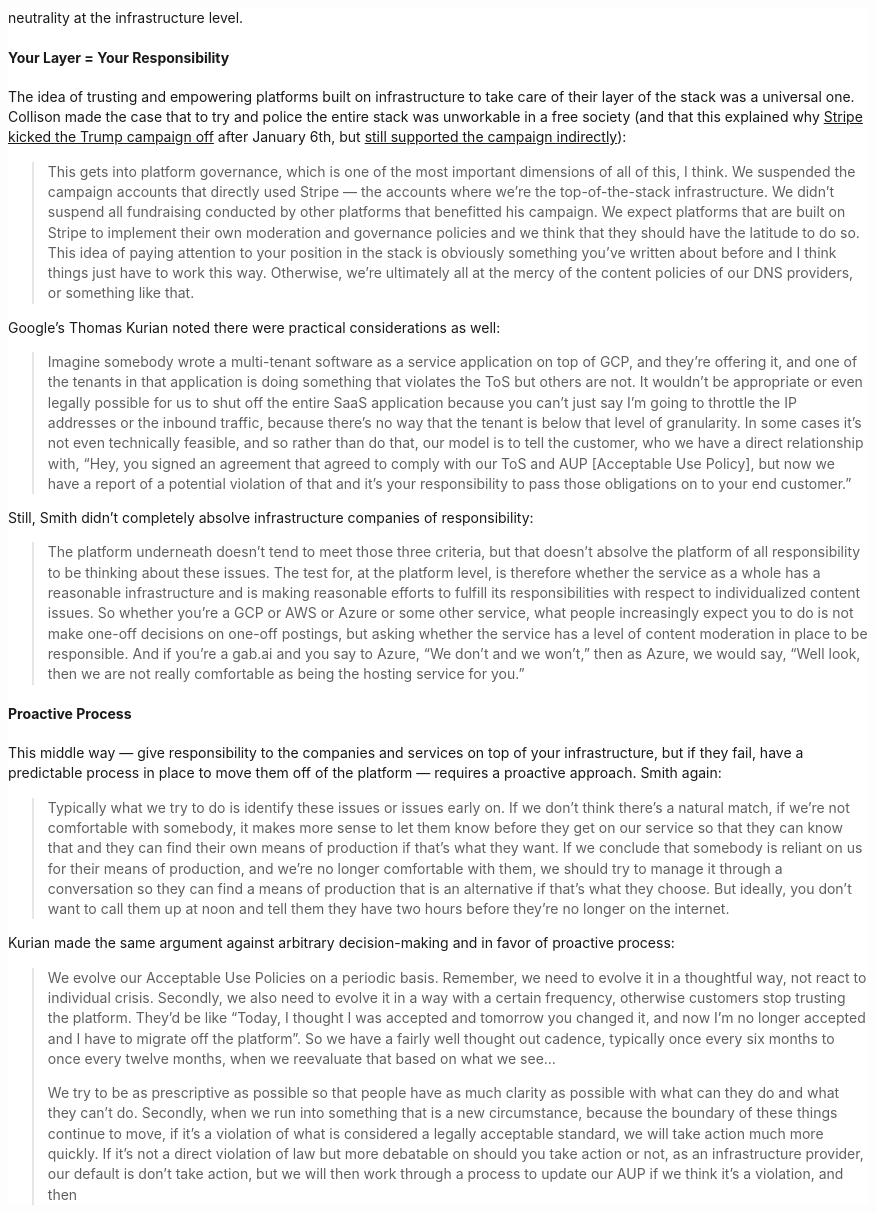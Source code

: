 neutrality at the infrastructure level.</p></blockquote><h4>Your Layer = Your Responsibility</h4><p>The idea of trusting and empowering platforms built on infrastructure to take care of their layer of the stack was a universal one. Collison made the case that to try and police the entire stack was unworkable in a free society (and that this explained why <a href="https://www.wsj.com/articles/stripes-ban-on-trump-campaign-isnt-absolute-11610632728">Stripe kicked the Trump campaign off</a> after January 6th, but <a href="https://www.wsj.com/articles/stripes-ban-on-trump-campaign-isnt-absolute-11610632728">still supported the campaign indirectly</a>):</p><blockquote><p>  This gets into platform governance, which is one of the most important dimensions of all of this, I think. We suspended the campaign accounts that directly used Stripe &#8212; the accounts where we’re the top-of-the-stack infrastructure. We didn’t suspend all fundraising conducted by other platforms that benefitted his campaign. We expect platforms that are built on Stripe to implement their own moderation and governance policies and we think that they should have the latitude to do so. This idea of paying attention to your position in the stack is obviously something you’ve written about before and I think things just have to work this way. Otherwise, we’re ultimately all at the mercy of the content policies of our DNS providers, or something like that.</p></blockquote><p>Google&#8217;s Thomas Kurian noted there were practical considerations as well:</p><blockquote><p>  Imagine somebody wrote a multi-tenant software as a service application on top of GCP, and they&#8217;re offering it, and one of the tenants in that application is doing something that violates the ToS but others are not. It wouldn&#8217;t be appropriate or even legally possible for us to shut off the entire SaaS application because you can&#8217;t just say I&#8217;m going to throttle the IP addresses or the inbound traffic, because there&#8217;s no way that the tenant is below that level of granularity. In some cases it&#8217;s not even technically feasible, and so rather than do that, our model is to tell the customer, who we have a direct relationship with, &#8220;Hey, you signed an agreement that agreed to comply with our ToS and AUP [Acceptable Use Policy], but now we have a report of a potential violation of that and it&#8217;s your responsibility to pass those obligations on to your end customer.&#8221;</p></blockquote><p>Still, Smith didn&#8217;t completely absolve infrastructure companies of responsibility:</p><blockquote><p>  The platform underneath doesn&#8217;t tend to meet those three criteria, but that doesn&#8217;t absolve the platform of all responsibility to be thinking about these issues. The test for, at the platform level, is therefore whether the service as a whole has a reasonable infrastructure and is making reasonable efforts to fulfill its responsibilities with respect to individualized content issues. So whether you&#8217;re a GCP or AWS or Azure or some other service, what people increasingly expect you to do is not make one-off decisions on one-off postings, but asking whether the service has a level of content moderation in place to be responsible. And if you&#8217;re a gab.ai and you say to Azure, &#8220;We don&#8217;t and we won&#8217;t,&#8221; then as Azure, we would say, &#8220;Well look, then we are not really comfortable as being the hosting service for you.&#8221;</p></blockquote><h4>Proactive Process</h4><p>This middle way — give responsibility to the companies and services on top of your infrastructure, but if they fail, have a predictable process in place to move them off of the platform — requires a proactive approach. Smith again:</p><blockquote><p>  Typically what we try to do is identify these issues or issues early on. If we don&#8217;t think there&#8217;s a natural match, if we&#8217;re not comfortable with somebody, it makes more sense to let them know before they get on our service so that they can know that and they can find their own means of production if that&#8217;s what they want. If we conclude that somebody is reliant on us for their means of production, and we&#8217;re no longer comfortable with them, we should try to manage it through a conversation so they can find a means of production that is an alternative if that&#8217;s what they choose. But ideally, you don&#8217;t want to call them up at noon and tell them they have two hours before they&#8217;re no longer on the internet.</p></blockquote><p>Kurian made the same argument against arbitrary decision-making and in favor of proactive process:</p><blockquote><p>  We evolve our Acceptable Use Policies on a periodic basis. Remember, we need to evolve it in a thoughtful way, not react to individual crisis. Secondly, we also need to evolve it in a way with a certain frequency, otherwise customers stop trusting the platform. They&#8217;d be like &#8220;Today, I thought I was accepted and tomorrow you changed it, and now I&#8217;m no longer accepted and I have to migrate off the platform&#8221;. So we have a fairly well thought out cadence, typically once every six months to once every twelve months, when we reevaluate that based on what we see…</p><p>  We try to be as prescriptive as possible so that people have as much clarity as possible with what can they do and what they can&#8217;t do. Secondly, when we run into something that is a new circumstance, because the boundary of these things continue to move, if it&#8217;s a violation of what is considered a legally acceptable standard, we will take action much more quickly. If it&#8217;s not a direct violation of law but more debatable on should you take action or not, as an infrastructure provider, our default is don&#8217;t take action, but we will then work through a process to update our AUP if we think it&#8217;s a violation, and then